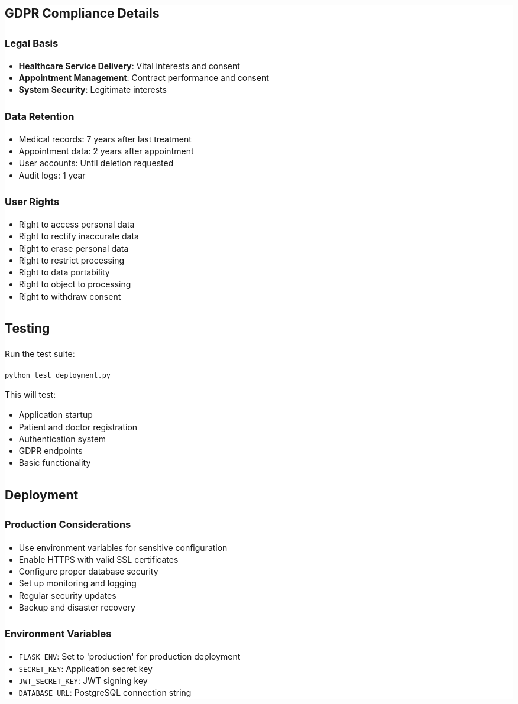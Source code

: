 ## GDPR Compliance Details

### Legal Basis
- **Healthcare Service Delivery**: Vital interests and consent
- **Appointment Management**: Contract performance and consent
- **System Security**: Legitimate interests

### Data Retention
- Medical records: 7 years after last treatment
- Appointment data: 2 years after appointment
- User accounts: Until deletion requested
- Audit logs: 1 year

### User Rights
- Right to access personal data
- Right to rectify inaccurate data
- Right to erase personal data
- Right to restrict processing
- Right to data portability
- Right to object to processing
- Right to withdraw consent

## Testing

Run the test suite:
```bash
python test_deployment.py
```

This will test:
- Application startup
- Patient and doctor registration
- Authentication system
- GDPR endpoints
- Basic functionality

## Deployment

### Production Considerations
- Use environment variables for sensitive configuration
- Enable HTTPS with valid SSL certificates
- Configure proper database security
- Set up monitoring and logging
- Regular security updates
- Backup and disaster recovery

### Environment Variables
- `FLASK_ENV`: Set to 'production' for production deployment
- `SECRET_KEY`: Application secret key
- `JWT_SECRET_KEY`: JWT signing key
- `DATABASE_URL`: PostgreSQL connection string
